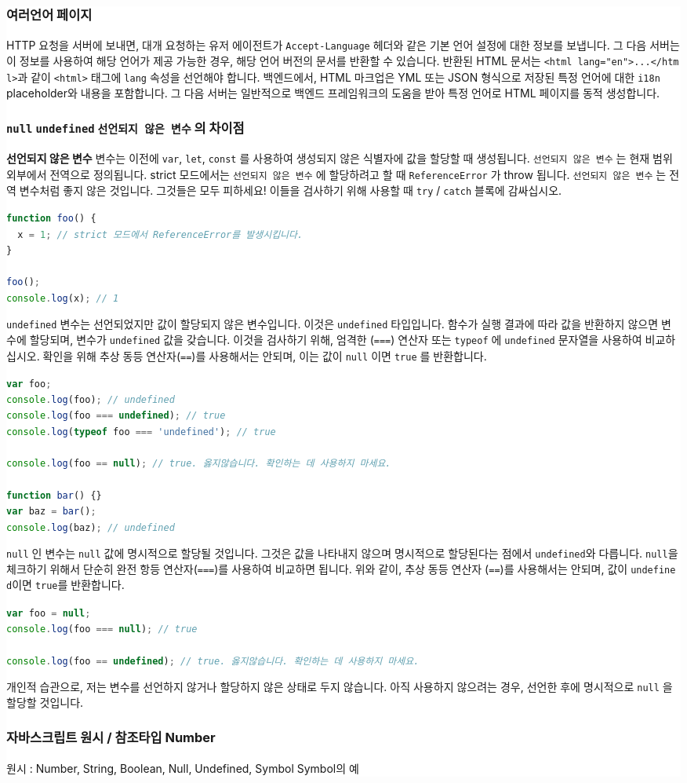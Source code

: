 
### 여러언어 페이지
HTTP 요청을 서버에 보내면, 대개 요청하는 유저 에이전트가 `Accept-Language` 헤더와 같은 기본 언어 설정에 대한 정보를 보냅니다. 그 다음 서버는 이 정보를 사용하여 해당 언어가 제공 가능한 경우, 해당 언어 버전의 문서를 반환할 수 있습니다. 반환된 HTML 문서는 `<html lang="en">...</html>`과 같이 `<html>` 태그에 `lang` 속성을 선언해야 합니다.
백엔드에서, HTML 마크업은 YML 또는 JSON 형식으로 저장된 특정 언어에 대한 `i18n` placeholder와 내용을 포함합니다. 그 다음 서버는 일반적으로 백엔드 프레임워크의 도움을 받아 특정 언어로 HTML 페이지를 동적 생성합니다. 

### `null` `undefined` `선언되지 않은 변수` 의 차이점
**선언되지 않은 변수** 변수는 이전에 `var`, `let`, `const` 를 사용하여 생성되지 않은 식별자에 값을 할당할 때 생성됩니다. `선언되지 않은 변수` 는 현재 범위 외부에서 전역으로 정의됩니다. strict 모드에서는 `선언되지 않은 변수` 에 할당하려고 할 때 `ReferenceError` 가 throw 됩니다. `선언되지 않은 변수` 는 전역 변수처럼 좋지 않은 것입니다. 그것들은 모두 피하세요! 이들을 검사하기 위해 사용할 때 `try` / `catch` 블록에 감싸십시오.

```js
function foo() {
  x = 1; // strict 모드에서 ReferenceError를 발생시킵니다.
}

foo();
console.log(x); // 1
```

`undefined` 변수는 선언되었지만 값이 할당되지 않은 변수입니다. 이것은 `undefined` 타입입니다. 함수가 실행 결과에 따라 값을 반환하지 않으면 변수에 할당되며, 변수가 `undefined` 값을 갖습니다. 이것을 검사하기 위해, 엄격한 (`===`) 연산자 또는 `typeof` 에 `undefined` 문자열을 사용하여 비교하십시오. 확인을 위해 추상 동등 연산자(`==`)를 사용해서는 안되며, 이는 값이 `null` 이면 `true` 를 반환합니다.

```js
var foo;
console.log(foo); // undefined
console.log(foo === undefined); // true
console.log(typeof foo === 'undefined'); // true

console.log(foo == null); // true. 옳지않습니다. 확인하는 데 사용하지 마세요.

function bar() {}
var baz = bar();
console.log(baz); // undefined
```

`null` 인 변수는 `null` 값에 명시적으로 할당될 것입니다. 그것은 값을 나타내지 않으며 명시적으로 할당된다는 점에서 `undefined`와 다릅니다. `null`을 체크하기 위해서 단순히 완전 항등 연산자(`===`)를 사용하여 비교하면 됩니다. 위와 같이, 추상 동등 연산자 (`==`)를 사용해서는 안되며, 값이 `undefined`이면 `true`를 반환합니다.

```js
var foo = null;
console.log(foo === null); // true

console.log(foo == undefined); // true. 옳지않습니다. 확인하는 데 사용하지 마세요.
```

개인적 습관으로, 저는 변수를 선언하지 않거나 할당하지 않은 상태로 두지 않습니다. 아직 사용하지 않으려는 경우, 선언한 후에 명시적으로 `null` 을 할당할 것입니다.

### 자바스크립트 원시 / 참조타입 Number
원시 : Number, String, Boolean, Null, Undefined, Symbol
Symbol의 예
